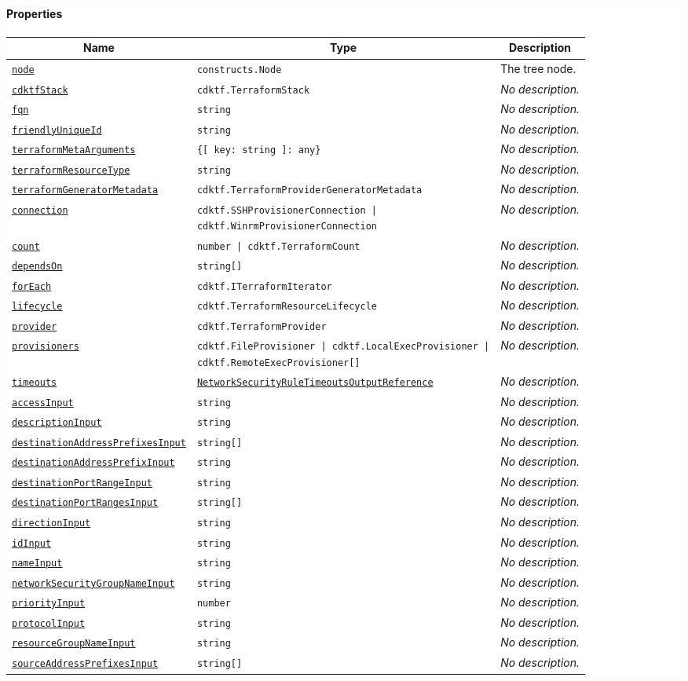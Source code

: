 
#### Properties <a name="Properties" id="Properties"></a>

| **Name** | **Type** | **Description** |
| --- | --- | --- |
| <code><a href="#@cdktf/provider-azurestack.networkSecurityRule.NetworkSecurityRule.property.node">node</a></code> | <code>constructs.Node</code> | The tree node. |
| <code><a href="#@cdktf/provider-azurestack.networkSecurityRule.NetworkSecurityRule.property.cdktfStack">cdktfStack</a></code> | <code>cdktf.TerraformStack</code> | *No description.* |
| <code><a href="#@cdktf/provider-azurestack.networkSecurityRule.NetworkSecurityRule.property.fqn">fqn</a></code> | <code>string</code> | *No description.* |
| <code><a href="#@cdktf/provider-azurestack.networkSecurityRule.NetworkSecurityRule.property.friendlyUniqueId">friendlyUniqueId</a></code> | <code>string</code> | *No description.* |
| <code><a href="#@cdktf/provider-azurestack.networkSecurityRule.NetworkSecurityRule.property.terraformMetaArguments">terraformMetaArguments</a></code> | <code>{[ key: string ]: any}</code> | *No description.* |
| <code><a href="#@cdktf/provider-azurestack.networkSecurityRule.NetworkSecurityRule.property.terraformResourceType">terraformResourceType</a></code> | <code>string</code> | *No description.* |
| <code><a href="#@cdktf/provider-azurestack.networkSecurityRule.NetworkSecurityRule.property.terraformGeneratorMetadata">terraformGeneratorMetadata</a></code> | <code>cdktf.TerraformProviderGeneratorMetadata</code> | *No description.* |
| <code><a href="#@cdktf/provider-azurestack.networkSecurityRule.NetworkSecurityRule.property.connection">connection</a></code> | <code>cdktf.SSHProvisionerConnection \| cdktf.WinrmProvisionerConnection</code> | *No description.* |
| <code><a href="#@cdktf/provider-azurestack.networkSecurityRule.NetworkSecurityRule.property.count">count</a></code> | <code>number \| cdktf.TerraformCount</code> | *No description.* |
| <code><a href="#@cdktf/provider-azurestack.networkSecurityRule.NetworkSecurityRule.property.dependsOn">dependsOn</a></code> | <code>string[]</code> | *No description.* |
| <code><a href="#@cdktf/provider-azurestack.networkSecurityRule.NetworkSecurityRule.property.forEach">forEach</a></code> | <code>cdktf.ITerraformIterator</code> | *No description.* |
| <code><a href="#@cdktf/provider-azurestack.networkSecurityRule.NetworkSecurityRule.property.lifecycle">lifecycle</a></code> | <code>cdktf.TerraformResourceLifecycle</code> | *No description.* |
| <code><a href="#@cdktf/provider-azurestack.networkSecurityRule.NetworkSecurityRule.property.provider">provider</a></code> | <code>cdktf.TerraformProvider</code> | *No description.* |
| <code><a href="#@cdktf/provider-azurestack.networkSecurityRule.NetworkSecurityRule.property.provisioners">provisioners</a></code> | <code>cdktf.FileProvisioner \| cdktf.LocalExecProvisioner \| cdktf.RemoteExecProvisioner[]</code> | *No description.* |
| <code><a href="#@cdktf/provider-azurestack.networkSecurityRule.NetworkSecurityRule.property.timeouts">timeouts</a></code> | <code><a href="#@cdktf/provider-azurestack.networkSecurityRule.NetworkSecurityRuleTimeoutsOutputReference">NetworkSecurityRuleTimeoutsOutputReference</a></code> | *No description.* |
| <code><a href="#@cdktf/provider-azurestack.networkSecurityRule.NetworkSecurityRule.property.accessInput">accessInput</a></code> | <code>string</code> | *No description.* |
| <code><a href="#@cdktf/provider-azurestack.networkSecurityRule.NetworkSecurityRule.property.descriptionInput">descriptionInput</a></code> | <code>string</code> | *No description.* |
| <code><a href="#@cdktf/provider-azurestack.networkSecurityRule.NetworkSecurityRule.property.destinationAddressPrefixesInput">destinationAddressPrefixesInput</a></code> | <code>string[]</code> | *No description.* |
| <code><a href="#@cdktf/provider-azurestack.networkSecurityRule.NetworkSecurityRule.property.destinationAddressPrefixInput">destinationAddressPrefixInput</a></code> | <code>string</code> | *No description.* |
| <code><a href="#@cdktf/provider-azurestack.networkSecurityRule.NetworkSecurityRule.property.destinationPortRangeInput">destinationPortRangeInput</a></code> | <code>string</code> | *No description.* |
| <code><a href="#@cdktf/provider-azurestack.networkSecurityRule.NetworkSecurityRule.property.destinationPortRangesInput">destinationPortRangesInput</a></code> | <code>string[]</code> | *No description.* |
| <code><a href="#@cdktf/provider-azurestack.networkSecurityRule.NetworkSecurityRule.property.directionInput">directionInput</a></code> | <code>string</code> | *No description.* |
| <code><a href="#@cdktf/provider-azurestack.networkSecurityRule.NetworkSecurityRule.property.idInput">idInput</a></code> | <code>string</code> | *No description.* |
| <code><a href="#@cdktf/provider-azurestack.networkSecurityRule.NetworkSecurityRule.property.nameInput">nameInput</a></code> | <code>string</code> | *No description.* |
| <code><a href="#@cdktf/provider-azurestack.networkSecurityRule.NetworkSecurityRule.property.networkSecurityGroupNameInput">networkSecurityGroupNameInput</a></code> | <code>string</code> | *No description.* |
| <code><a href="#@cdktf/provider-azurestack.networkSecurityRule.NetworkSecurityRule.property.priorityInput">priorityInput</a></code> | <code>number</code> | *No description.* |
| <code><a href="#@cdktf/provider-azurestack.networkSecurityRule.NetworkSecurityRule.property.protocolInput">protocolInput</a></code> | <code>string</code> | *No description.* |
| <code><a href="#@cdktf/provider-azurestack.networkSecurityRule.NetworkSecurityRule.property.resourceGroupNameInput">resourceGroupNameInput</a></code> | <code>string</code> | *No description.* |
| <code><a href="#@cdktf/provider-azurestack.networkSecurityRule.NetworkSecurityRule.property.sourceAddressPrefixesInput">sourceAddressPrefixesInput</a></code> | <code>string[]</code> | *No description.* |